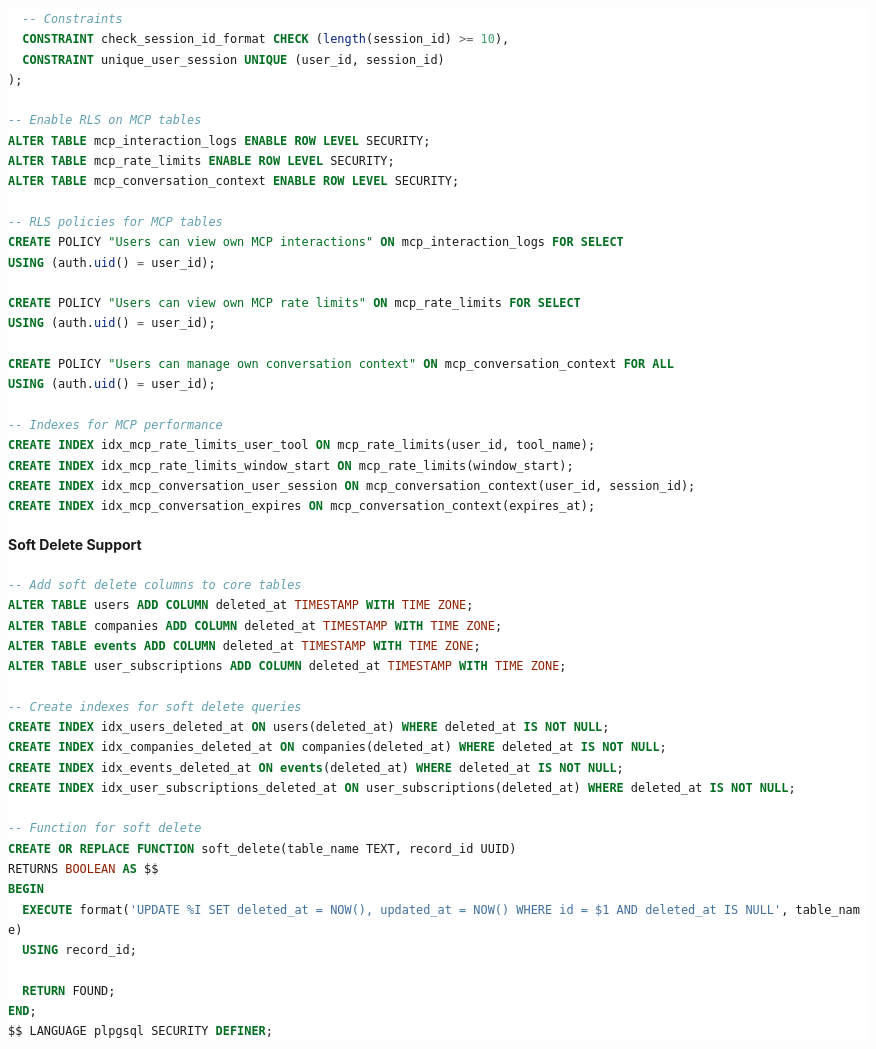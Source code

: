 ```sql
  -- Constraints
  CONSTRAINT check_session_id_format CHECK (length(session_id) >= 10),
  CONSTRAINT unique_user_session UNIQUE (user_id, session_id)
);

-- Enable RLS on MCP tables
ALTER TABLE mcp_interaction_logs ENABLE ROW LEVEL SECURITY;
ALTER TABLE mcp_rate_limits ENABLE ROW LEVEL SECURITY;
ALTER TABLE mcp_conversation_context ENABLE ROW LEVEL SECURITY;

-- RLS policies for MCP tables
CREATE POLICY "Users can view own MCP interactions" ON mcp_interaction_logs FOR SELECT
USING (auth.uid() = user_id);

CREATE POLICY "Users can view own MCP rate limits" ON mcp_rate_limits FOR SELECT
USING (auth.uid() = user_id);

CREATE POLICY "Users can manage own conversation context" ON mcp_conversation_context FOR ALL
USING (auth.uid() = user_id);

-- Indexes for MCP performance
CREATE INDEX idx_mcp_rate_limits_user_tool ON mcp_rate_limits(user_id, tool_name);
CREATE INDEX idx_mcp_rate_limits_window_start ON mcp_rate_limits(window_start);
CREATE INDEX idx_mcp_conversation_user_session ON mcp_conversation_context(user_id, session_id);
CREATE INDEX idx_mcp_conversation_expires ON mcp_conversation_context(expires_at);
```

#### **Soft Delete Support**
```sql
-- Add soft delete columns to core tables
ALTER TABLE users ADD COLUMN deleted_at TIMESTAMP WITH TIME ZONE;
ALTER TABLE companies ADD COLUMN deleted_at TIMESTAMP WITH TIME ZONE;
ALTER TABLE events ADD COLUMN deleted_at TIMESTAMP WITH TIME ZONE;
ALTER TABLE user_subscriptions ADD COLUMN deleted_at TIMESTAMP WITH TIME ZONE;

-- Create indexes for soft delete queries
CREATE INDEX idx_users_deleted_at ON users(deleted_at) WHERE deleted_at IS NOT NULL;
CREATE INDEX idx_companies_deleted_at ON companies(deleted_at) WHERE deleted_at IS NOT NULL;
CREATE INDEX idx_events_deleted_at ON events(deleted_at) WHERE deleted_at IS NOT NULL;
CREATE INDEX idx_user_subscriptions_deleted_at ON user_subscriptions(deleted_at) WHERE deleted_at IS NOT NULL;

-- Function for soft delete
CREATE OR REPLACE FUNCTION soft_delete(table_name TEXT, record_id UUID)
RETURNS BOOLEAN AS $$
BEGIN
  EXECUTE format('UPDATE %I SET deleted_at = NOW(), updated_at = NOW() WHERE id = $1 AND deleted_at IS NULL', table_name)
  USING record_id;
  
  RETURN FOUND;
END;
$$ LANGUAGE plpgsql SECURITY DEFINER;
```
